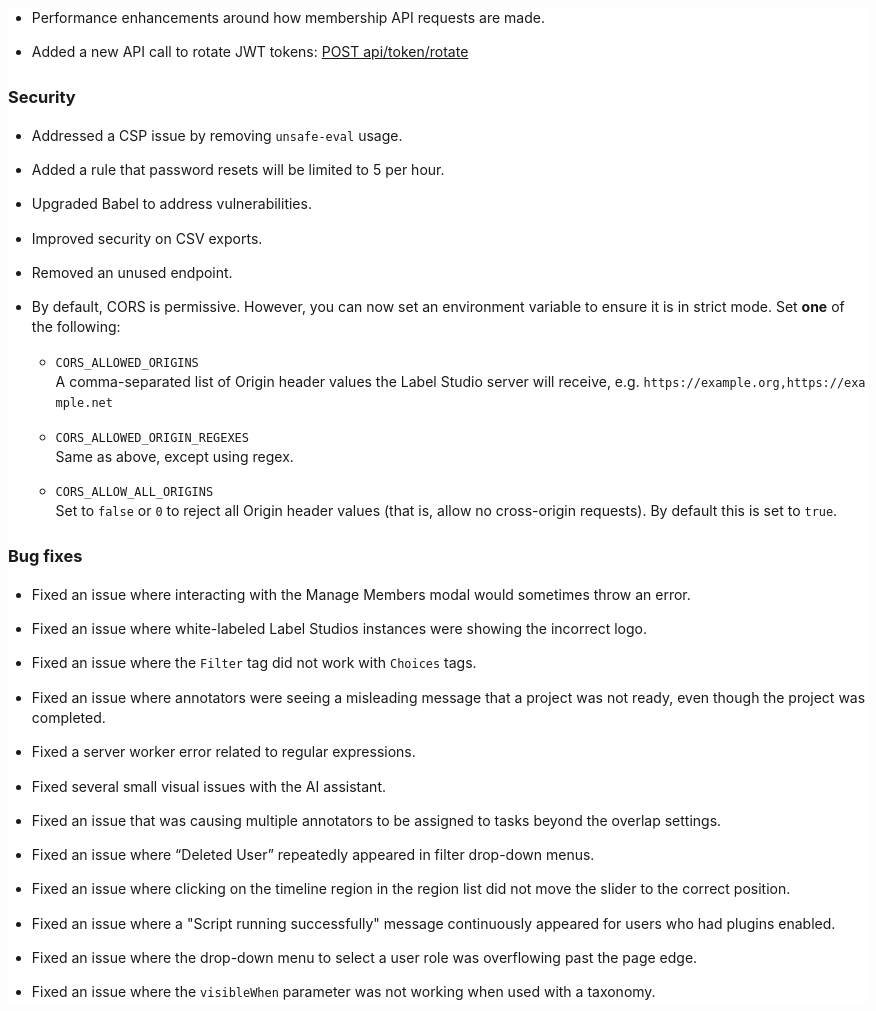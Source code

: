 - Performance enhancements around how membership API requests are made.

- Added a new API call to rotate JWT tokens: [POST api/token/rotate](https://app.heartex.com/api/token/rotate/)


### Security

- Addressed a CSP issue by removing `unsafe-eval` usage.

- Added a rule that password resets will be limited to 5 per hour.

- Upgraded Babel to address vulnerabilities.

- Improved security on CSV exports.

- Removed an unused endpoint.

- By default, CORS is permissive. However, you can now set an environment variable to ensure it is in strict mode. Set **one** of the following:
    - `CORS_ALLOWED_ORIGINS`  
     A comma-separated list of Origin header values the Label Studio server will receive, e.g. `https://example.org,https://example.net`

    - `CORS_ALLOWED_ORIGIN_REGEXES`  
      Same as above, except using regex. 
    - `CORS_ALLOW_ALL_ORIGINS`  
        Set to `false` or `0` to reject all Origin header values (that is, allow no cross-origin requests). By default this is set to `true`. 



### Bug fixes

- Fixed an issue where interacting with the Manage Members modal would sometimes throw an error.

- Fixed an issue where white-labeled Label Studios instances were showing the incorrect logo.

- Fixed an issue where the `Filter` tag did not work with `Choices` tags.

- Fixed an issue where annotators were seeing a misleading message that a project was not ready, even though the project was completed.

- Fixed a server worker error related to regular expressions.

- Fixed several small visual issues with the AI assistant.

- Fixed an issue that was causing multiple annotators to be assigned to tasks beyond the overlap settings.

- Fixed an issue where “Deleted User” repeatedly appeared in filter drop-down menus.

- Fixed an issue where clicking on the timeline region in the region list did not move the slider to the correct position.

- Fixed an issue where a "Script running successfully" message continuously appeared for users who had plugins enabled.

- Fixed an issue where the drop-down menu to select a user role was overflowing past the page edge. 
  
- Fixed an issue where the `visibleWhen` parameter was not working when used with a taxonomy.
